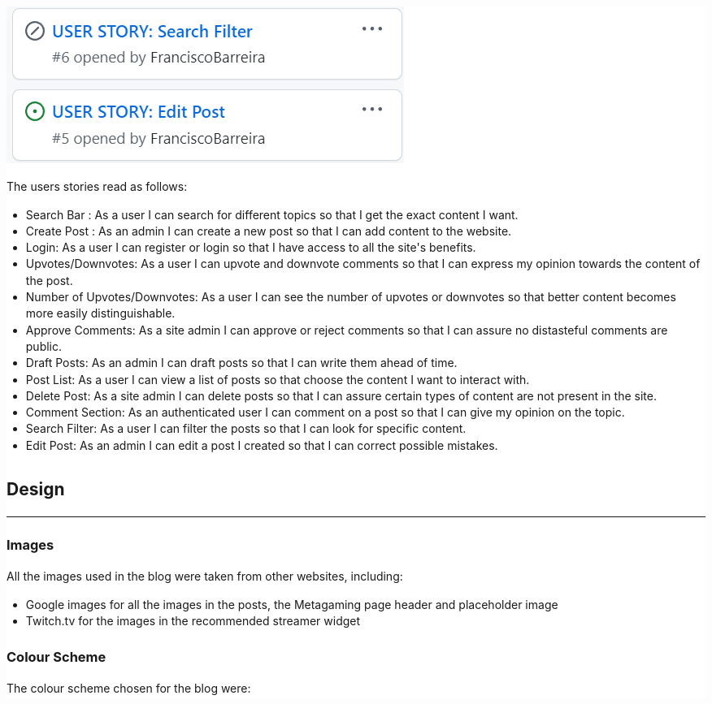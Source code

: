 ![user stories image 4](/static/media/images/user_stories4.png "user stories4")

The users stories read as follows:

- Search Bar : As a user I can search for different topics so that I get the exact content I want.
- Create Post : As an admin I can create a new post so that I can add content to the website. 
- Login: As a user I can register or login so that I have access to all the site's benefits.
- Upvotes/Downvotes: As a user I can upvote and downvote comments so that I can express my opinion towards the content of the post.
- Number of Upvotes/Downvotes: As a user I can see the number of upvotes or downvotes so that better content becomes more easily distinguishable.
- Approve Comments: As a site admin I can approve or reject comments so that I can assure no distasteful comments are public.
- Draft Posts: As an admin I can draft posts so that I can write them ahead of time.
- Post List: As a user I can view a list of posts so that choose the content I want to interact with.
- Delete Post: As a site admin I can delete posts so that I can assure certain types of content are not present in the site.
- Comment Section: As an authenticated user I can comment on a post so that I can give my opinion on the topic.
- Search Filter: As a user I can filter the posts so that I can look for specific content.
- Edit Post: As an admin I can edit a post I created so that I can correct possible mistakes.


## Design
 <a name="design"></a>

 ------

### Images 
<a name="images"></a>


All the images used in the blog were taken from other websites, including:

- Google images for all the images in the posts, the Metagaming page header and placeholder image
- Twitch.tv for the images in the recommended streamer widget

### Colour Scheme 
<a name="colour-scheme"></a>

The colour scheme chosen for the blog were:
